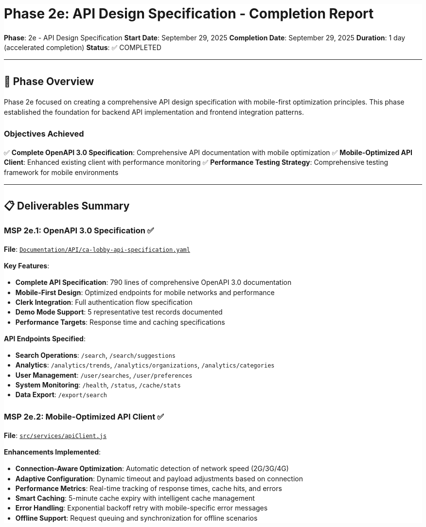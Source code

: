 # Phase 2e: API Design Specification - Completion Report

**Phase**: 2e - API Design Specification
**Start Date**: September 29, 2025
**Completion Date**: September 29, 2025
**Duration**: 1 day (accelerated completion)
**Status**: ✅ COMPLETED

---

## 🎯 **Phase Overview**

Phase 2e focused on creating a comprehensive API design specification with mobile-first optimization principles. This phase established the foundation for backend API implementation and frontend integration patterns.

### **Objectives Achieved**
✅ **Complete OpenAPI 3.0 Specification**: Comprehensive API documentation with mobile optimization
✅ **Mobile-Optimized API Client**: Enhanced existing client with performance monitoring
✅ **Performance Testing Strategy**: Comprehensive testing framework for mobile environments

---

## 📋 **Deliverables Summary**

### **MSP 2e.1: OpenAPI 3.0 Specification** ✅
**File**: [`Documentation/API/ca-lobby-api-specification.yaml`](../API/ca-lobby-api-specification.yaml)

**Key Features**:
- **Complete API Specification**: 790 lines of comprehensive OpenAPI 3.0 documentation
- **Mobile-First Design**: Optimized endpoints for mobile networks and performance
- **Clerk Integration**: Full authentication flow specification
- **Demo Mode Support**: 5 representative test records documented
- **Performance Targets**: Response time and caching specifications

**API Endpoints Specified**:
- **Search Operations**: `/search`, `/search/suggestions`
- **Analytics**: `/analytics/trends`, `/analytics/organizations`, `/analytics/categories`
- **User Management**: `/user/searches`, `/user/preferences`
- **System Monitoring**: `/health`, `/status`, `/cache/stats`
- **Data Export**: `/export/search`

### **MSP 2e.2: Mobile-Optimized API Client** ✅
**File**: [`src/services/apiClient.js`](../../src/services/apiClient.js)

**Enhancements Implemented**:
- **Connection-Aware Optimization**: Automatic detection of network speed (2G/3G/4G)
- **Adaptive Configuration**: Dynamic timeout and payload adjustments based on connection
- **Performance Metrics**: Real-time tracking of response times, cache hits, and errors
- **Smart Caching**: 5-minute cache expiry with intelligent cache management
- **Error Handling**: Exponential backoff retry with mobile-specific error messages
- **Offline Support**: Request queuing and synchronization for offline scenarios
